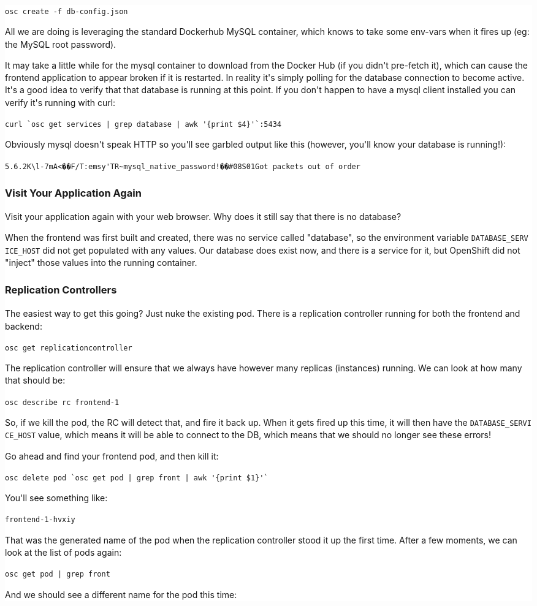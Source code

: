     osc create -f db-config.json

All we are doing is leveraging the standard Dockerhub MySQL container, which
knows to take some env-vars when it fires up (eg: the MySQL root password).

It may take a little while for the mysql container to download from the Docker
Hub (if you didn't pre-fetch it), which can cause the frontend application to
appear broken if it is restarted.  In reality it's simply polling for the
database connection to become active.  It's a good idea to verify that that
database is running at this point.  If you don't happen to have a mysql client
installed you can verify it's running with curl:

    curl `osc get services | grep database | awk '{print $4}'`:5434

Obviously mysql doesn't speak HTTP so you'll see garbled output like this
(however, you'll know your database is running!):

    5.6.2K\l-7mA<��F/T:emsy'TR~mysql_native_password!��#08S01Got packets out of order

### Visit Your Application Again
Visit your application again with your web browser. Why does it still say that
there is no database?

When the frontend was first built and created, there was no service called
"database", so the environment variable `DATABASE_SERVICE_HOST` did not get
populated with any values. Our database does exist now, and there is a service
for it, but OpenShift did not "inject" those values into the running container.

### Replication Controllers
The easiest way to get this going? Just nuke the existing pod. There is a
replication controller running for both the frontend and backend:

    osc get replicationcontroller

The replication controller will ensure that we always have however many
replicas (instances) running. We can look at how many that should be:

    osc describe rc frontend-1

So, if we kill the pod, the RC will detect that, and fire it back up. When it
gets fired up this time, it will then have the `DATABASE_SERVICE_HOST` value,
which means it will be able to connect to the DB, which means that we should no
longer see these errors!

Go ahead and find your frontend pod, and then kill it:

    osc delete pod `osc get pod | grep front | awk '{print $1}'`

You'll see something like:

    frontend-1-hvxiy

That was the generated name of the pod when the replication controller stood it
up the first time. After a few moments, we can look at the list of pods again:

    osc get pod | grep front

And we should see a different name for the pod this time:
